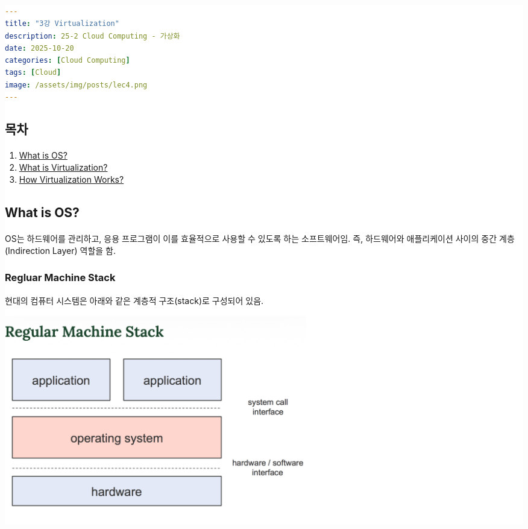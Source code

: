 ```yaml
---
title: "3강 Virtualization"
description: 25-2 Cloud Computing - 가상화
date: 2025-10-20
categories: [Cloud Computing]
tags: [Cloud]
image: /assets/img/posts/lec4.png
---
```


## **목차**

1. [What is OS?](/posts/virtualization/#what-is-os)
2. [What is Virtualization?](/posts/virtualization/#what-is-virtualization)
3. [How Virtualization Works?](/posts/virtualization/#how-virtualization-works)


## **What is OS?**

OS는 하드웨어를 관리하고, 응용 프로그램이 이를 효율적으로 사용할 수 있도록 하는 소프트웨어임.
즉, 하드웨어와 애플리케이션 사이의 중간 계층(Indirection Layer) 역할을 함.

### **Regluar Machine Stack**

현대의 컴퓨터 시스템은 아래와 같은 계층적 구조(stack)로 구성되어 있음.

<img src="/assets/img/posts/machine.png" alt="Regluar Machine Stack" width="500">
